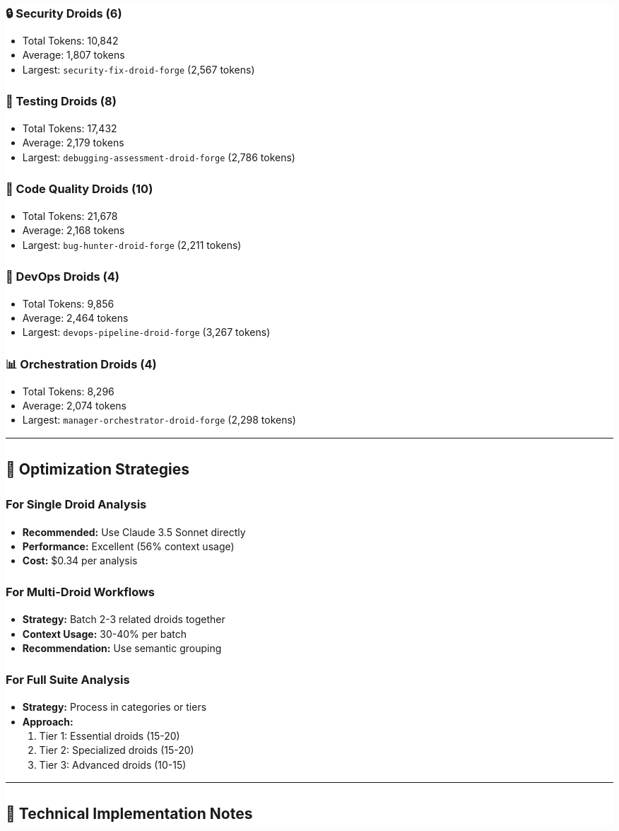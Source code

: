 ### 🔒 Security Droids (6)
- Total Tokens: 10,842
- Average: 1,807 tokens
- Largest: `security-fix-droid-forge` (2,567 tokens)

### 🧪 Testing Droids (8)
- Total Tokens: 17,432
- Average: 2,179 tokens
- Largest: `debugging-assessment-droid-forge` (2,786 tokens)

### 📝 Code Quality Droids (10)
- Total Tokens: 21,678
- Average: 2,168 tokens
- Largest: `bug-hunter-droid-forge` (2,211 tokens)

### 🚀 DevOps Droids (4)
- Total Tokens: 9,856
- Average: 2,464 tokens
- Largest: `devops-pipeline-droid-forge` (3,267 tokens)

### 📊 Orchestration Droids (4)
- Total Tokens: 8,296
- Average: 2,074 tokens
- Largest: `manager-orchestrator-droid-forge` (2,298 tokens)

---

## 🎯 Optimization Strategies

### For Single Droid Analysis
- **Recommended:** Use Claude 3.5 Sonnet directly
- **Performance:** Excellent (56% context usage)
- **Cost:** $0.34 per analysis

### For Multi-Droid Workflows
- **Strategy:** Batch 2-3 related droids together
- **Context Usage:** 30-40% per batch
- **Recommendation:** Use semantic grouping

### For Full Suite Analysis
- **Strategy:** Process in categories or tiers
- **Approach:**
  1. Tier 1: Essential droids (15-20)
  2. Tier 2: Specialized droids (15-20)
  3. Tier 3: Advanced droids (10-15)

---

## 🔧 Technical Implementation Notes
